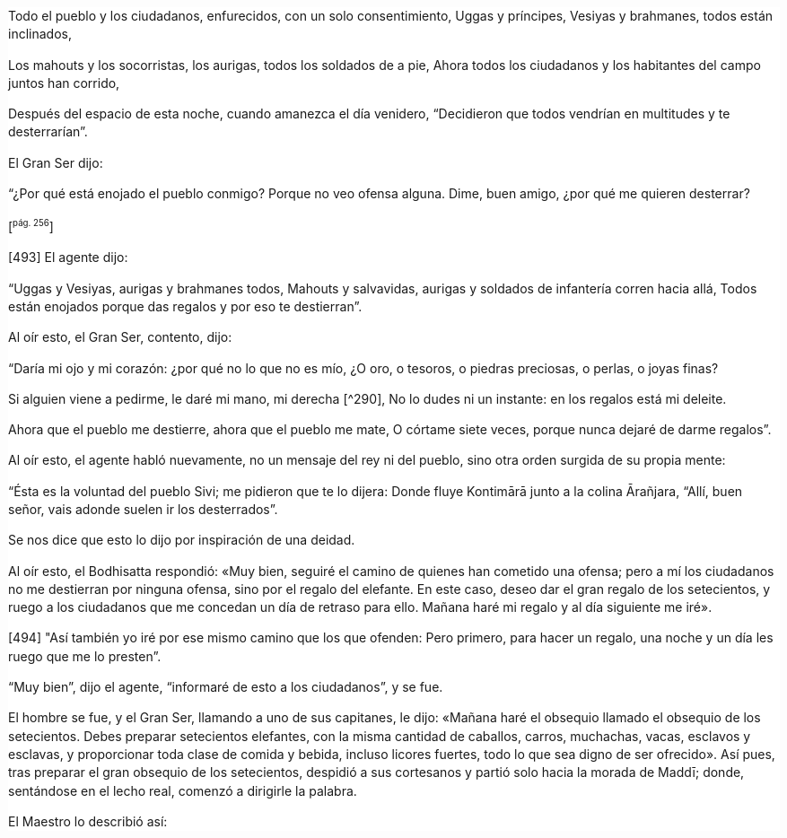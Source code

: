 Todo el pueblo y los ciudadanos, enfurecidos, con un solo consentimiento,
Uggas y príncipes, Vesiyas y brahmanes, todos están inclinados,

Los mahouts y los socorristas, los aurigas, todos los soldados de a pie,
Ahora todos los ciudadanos y los habitantes del campo juntos han corrido,

Después del espacio de esta noche, cuando amanezca el día venidero,
“Decidieron que todos vendrían en multitudes y te desterrarían”.

El Gran Ser dijo:

“¿Por qué está enojado el pueblo conmigo? Porque no veo ofensa alguna.
Dime, buen amigo, ¿por qué me quieren desterrar?

<span id="p256">[<sup><small>pág. 256</small></sup>]</span>

\[493\] El agente dijo:

“Uggas y Vesiyas, aurigas y brahmanes todos,
Mahouts y salvavidas, aurigas y soldados de infantería corren hacia allá,
Todos están enojados porque das regalos y por eso te destierran”.

Al oír esto, el Gran Ser, contento, dijo:

“Daría mi ojo y mi corazón: ¿por qué no lo que no es mío,
¿O oro, o tesoros, o piedras preciosas, o perlas, o joyas finas?

Si alguien viene a pedirme, le daré mi mano, mi derecha [^290],
No lo dudes ni un instante: en los regalos está mi deleite.

Ahora que el pueblo me destierre, ahora que el pueblo me mate,
O córtame siete veces, porque nunca dejaré de darme regalos”.

Al oír esto, el agente habló nuevamente, no un mensaje del rey ni del pueblo, sino otra orden surgida de su propia mente:

“Ésta es la voluntad del pueblo Sivi; me pidieron que te lo dijera:
Donde fluye Kontimārā junto a la colina Ārañjara,
“Allí, buen señor, vais adonde suelen ir los desterrados”.

Se nos dice que esto lo dijo por inspiración de una deidad.

Al oír esto, el Bodhisatta respondió: «Muy bien, seguiré el camino de quienes han cometido una ofensa; pero a mí los ciudadanos no me destierran por ninguna ofensa, sino por el regalo del elefante. En este caso, deseo dar el gran regalo de los setecientos, y ruego a los ciudadanos que me concedan un día de retraso para ello. Mañana haré mi regalo y al día siguiente me iré».

\[494\] "Así también yo iré por ese mismo camino que los que ofenden:
Pero primero, para hacer un regalo, una noche y un día les ruego que me lo presten”.

“Muy bien”, dijo el agente, “informaré de esto a los ciudadanos”, y se fue.

El hombre se fue, y el Gran Ser, llamando a uno de sus capitanes, le dijo: «Mañana haré el obsequio llamado el obsequio de los setecientos. Debes preparar setecientos elefantes, con la misma cantidad de caballos, carros, muchachas, vacas, esclavos y esclavas, y proporcionar toda clase de comida y bebida, incluso licores fuertes, todo lo que sea digno de ser ofrecido». Así pues, tras preparar el gran obsequio de los setecientos, despidió a sus cortesanos y partió solo hacia la morada de Maddī; donde, sentándose en el lecho real, comenzó a dirigirle la palabra.

El Maestro lo describió así:
